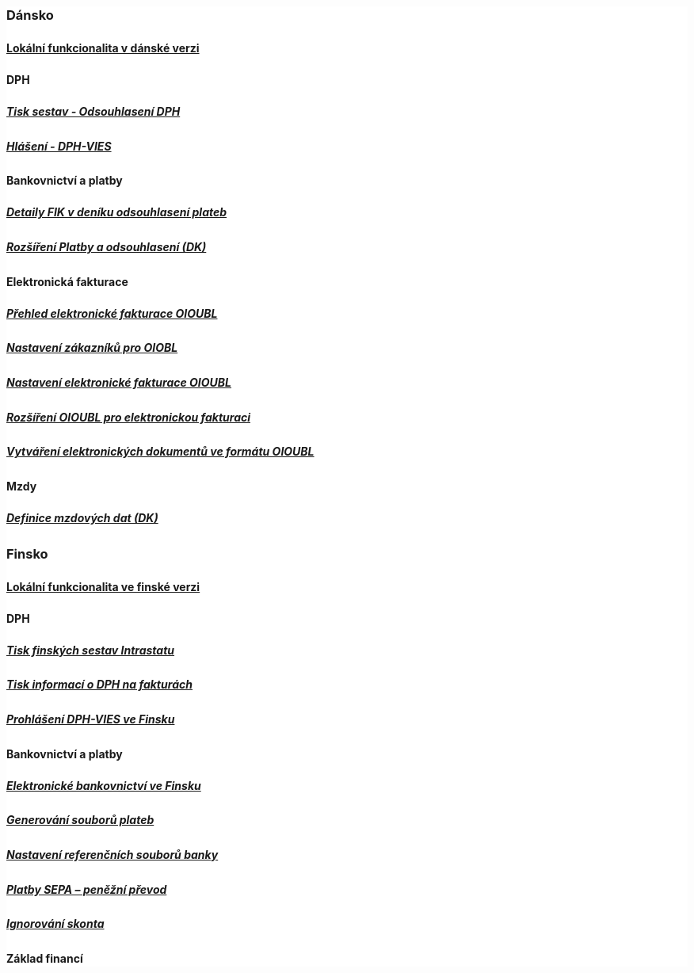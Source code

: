 ### Dánsko
#### [Lokální funkcionalita v dánské verzi](LocalFunctionality/Denmark/denmark-local-functionality.md)
#### DPH
##### [Tisk sestav - Odsouhlasení DPH](LocalFunctionality/Denmark/how-to-print-vat-reconciliation-reports.md)
##### [Hlášení - DPH-VIES](LocalFunctionality/Denmark/vat-vies-reporting.md)
#### Bankovnictví a platby
##### [Detaily FIK v deníku odsouhlasení plateb](LocalFunctionality/Denmark/fik-details-in-the-payment-reconciliation-journal.md)
##### [Rozšíření Platby a odsouhlasení (DK)](ui-extensions-payments-reconciliation-formats-dk.md)
#### Elektronická fakturace
##### [Přehled elektronické fakturace OIOUBL](LocalFunctionality/Denmark/oioubl-electronic-invoicing-overview.md)
##### [Nastavení zákazníků pro OIOBL](LocalFunctionality/Denmark/how-to-set-up-customers-for-oioubl.md)
##### [Nastavení elektronické fakturace OIOUBL](LocalFunctionality/Denmark/how-to-set-up-oioubl.md)
##### [Rozšíření OIOUBL pro elektronickou fakturaci](LocalFunctionality/Denmark/ui-extensions-oioubl.md)
##### [Vytváření elektronických dokumentů ve formátu OIOUBL](LocalFunctionality/Denmark/how-to-create-electronic-documents-by-using-oioubl.md)
#### Mzdy
##### [Definice mzdových dat (DK)](LocalFunctionality/Denmark/ui-extensions-payroll-data-definitions-dk.md)

### Finsko
#### [Lokální funkcionalita ve finské verzi](LocalFunctionality/Finland/finland-local-functionality.md)
#### DPH
##### [Tisk finských sestav Intrastatu](LocalFunctionality/Finland/how-to-print-finnish-intrastat-reports.md)
##### [Tisk informací o DPH na fakturách](LocalFunctionality/Finland/how-to-print-vat-information-on-invoices.md)
##### [Prohlášení DPH-VIES ve Finsku](LocalFunctionality/Finland/vat-vies-declaration-in-finland.md)
#### Bankovnictví a platby
##### [Elektronické bankovnictví ve Finsku](LocalFunctionality/Finland/electronic-banking-in-finland.md)
##### [Generování souborů plateb](LocalFunctionality/Finland/how-to-generate-payment-files.md)
##### [Nastavení referenčních souborů banky](LocalFunctionality/Finland/how-to-set-up-bank-reference-files.md)
##### [Platby SEPA – peněžní převod](LocalFunctionality/Finland/sepa-credit-transfer-payments.md)
##### [Ignorování skonta](LocalFunctionality/Finland/how-to-disregard-payment-discounts.md)
#### Základ financí